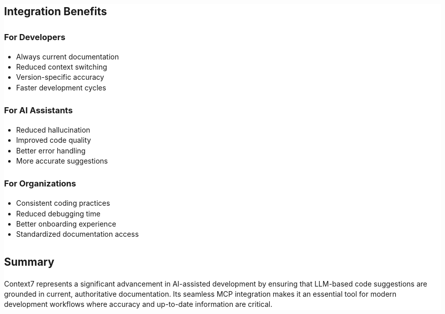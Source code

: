 ## Integration Benefits

### For Developers
- Always current documentation
- Reduced context switching
- Version-specific accuracy
- Faster development cycles

### For AI Assistants
- Reduced hallucination
- Improved code quality
- Better error handling
- More accurate suggestions

### For Organizations
- Consistent coding practices
- Reduced debugging time
- Better onboarding experience
- Standardized documentation access

## Summary

Context7 represents a significant advancement in AI-assisted development by ensuring that LLM-based code suggestions are grounded in current, authoritative documentation. Its seamless MCP integration makes it an essential tool for modern development workflows where accuracy and up-to-date information are critical.